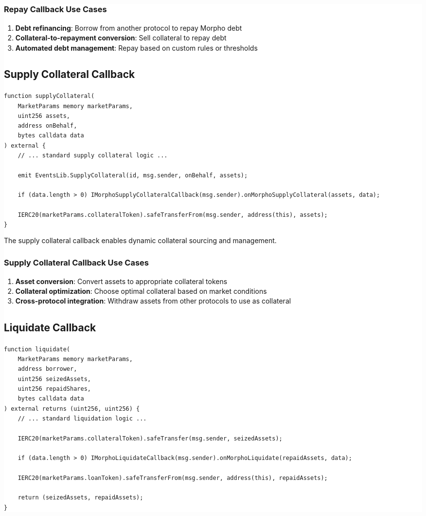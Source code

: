### Repay Callback Use Cases

1. **Debt refinancing**: Borrow from another protocol to repay Morpho debt
2. **Collateral-to-repayment conversion**: Sell collateral to repay debt
3. **Automated debt management**: Repay based on custom rules or thresholds

## Supply Collateral Callback

```solidity
function supplyCollateral(
    MarketParams memory marketParams,
    uint256 assets,
    address onBehalf,
    bytes calldata data
) external {
    // ... standard supply collateral logic ...
    
    emit EventsLib.SupplyCollateral(id, msg.sender, onBehalf, assets);

    if (data.length > 0) IMorphoSupplyCollateralCallback(msg.sender).onMorphoSupplyCollateral(assets, data);

    IERC20(marketParams.collateralToken).safeTransferFrom(msg.sender, address(this), assets);
}
```

The supply collateral callback enables dynamic collateral sourcing and management.

### Supply Collateral Callback Use Cases

1. **Asset conversion**: Convert assets to appropriate collateral tokens
2. **Collateral optimization**: Choose optimal collateral based on market conditions
3. **Cross-protocol integration**: Withdraw assets from other protocols to use as collateral

## Liquidate Callback

```solidity
function liquidate(
    MarketParams memory marketParams,
    address borrower,
    uint256 seizedAssets,
    uint256 repaidShares,
    bytes calldata data
) external returns (uint256, uint256) {
    // ... standard liquidation logic ...
    
    IERC20(marketParams.collateralToken).safeTransfer(msg.sender, seizedAssets);

    if (data.length > 0) IMorphoLiquidateCallback(msg.sender).onMorphoLiquidate(repaidAssets, data);

    IERC20(marketParams.loanToken).safeTransferFrom(msg.sender, address(this), repaidAssets);

    return (seizedAssets, repaidAssets);
}
```
